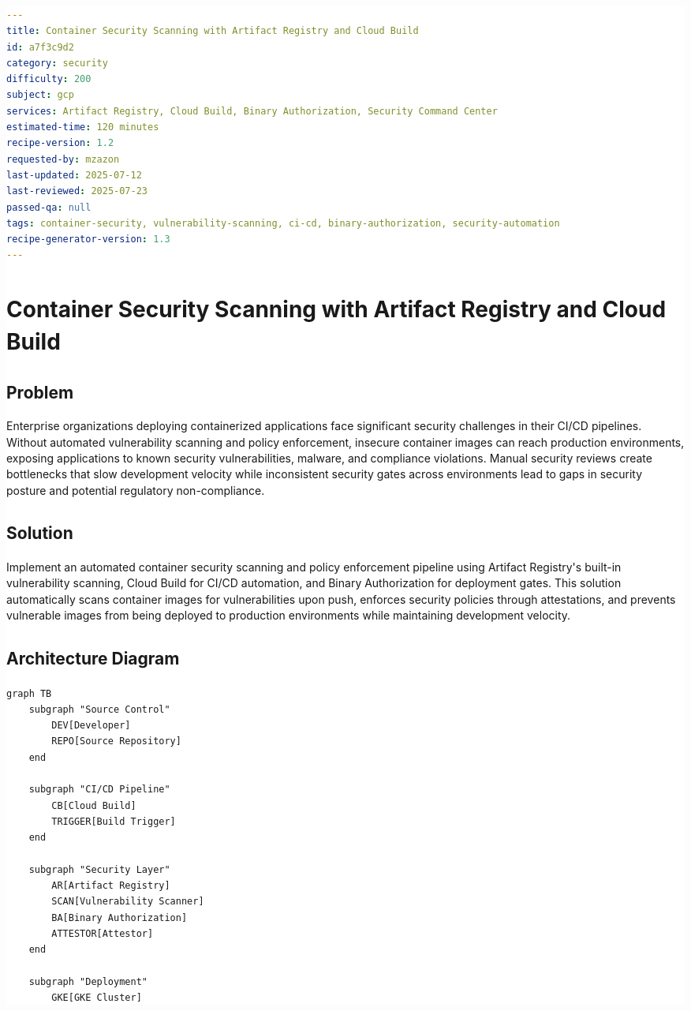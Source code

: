 ```yaml
---
title: Container Security Scanning with Artifact Registry and Cloud Build
id: a7f3c9d2
category: security
difficulty: 200
subject: gcp
services: Artifact Registry, Cloud Build, Binary Authorization, Security Command Center
estimated-time: 120 minutes
recipe-version: 1.2
requested-by: mzazon
last-updated: 2025-07-12
last-reviewed: 2025-07-23
passed-qa: null
tags: container-security, vulnerability-scanning, ci-cd, binary-authorization, security-automation
recipe-generator-version: 1.3
---
```


# Container Security Scanning with Artifact Registry and Cloud Build

## Problem

Enterprise organizations deploying containerized applications face significant security challenges in their CI/CD pipelines. Without automated vulnerability scanning and policy enforcement, insecure container images can reach production environments, exposing applications to known security vulnerabilities, malware, and compliance violations. Manual security reviews create bottlenecks that slow development velocity while inconsistent security gates across environments lead to gaps in security posture and potential regulatory non-compliance.

## Solution

Implement an automated container security scanning and policy enforcement pipeline using Artifact Registry's built-in vulnerability scanning, Cloud Build for CI/CD automation, and Binary Authorization for deployment gates. This solution automatically scans container images for vulnerabilities upon push, enforces security policies through attestations, and prevents vulnerable images from being deployed to production environments while maintaining development velocity.

## Architecture Diagram

```mermaid
graph TB
    subgraph "Source Control"
        DEV[Developer]
        REPO[Source Repository]
    end
    
    subgraph "CI/CD Pipeline"
        CB[Cloud Build]
        TRIGGER[Build Trigger]
    end
    
    subgraph "Security Layer"
        AR[Artifact Registry]
        SCAN[Vulnerability Scanner]
        BA[Binary Authorization]
        ATTESTOR[Attestor]
    end
    
    subgraph "Deployment"
        GKE[GKE Cluster]
```